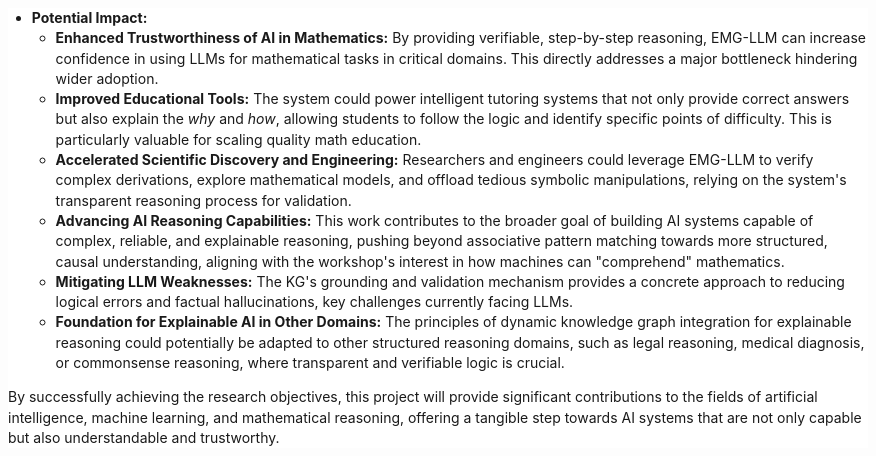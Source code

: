 *   **Potential Impact:**
    *   **Enhanced Trustworthiness of AI in Mathematics:** By providing verifiable, step-by-step reasoning, EMG-LLM can increase confidence in using LLMs for mathematical tasks in critical domains. This directly addresses a major bottleneck hindering wider adoption.
    *   **Improved Educational Tools:** The system could power intelligent tutoring systems that not only provide correct answers but also explain the *why* and *how*, allowing students to follow the logic and identify specific points of difficulty. This is particularly valuable for scaling quality math education.
    *   **Accelerated Scientific Discovery and Engineering:** Researchers and engineers could leverage EMG-LLM to verify complex derivations, explore mathematical models, and offload tedious symbolic manipulations, relying on the system's transparent reasoning process for validation.
    *   **Advancing AI Reasoning Capabilities:** This work contributes to the broader goal of building AI systems capable of complex, reliable, and explainable reasoning, pushing beyond associative pattern matching towards more structured, causal understanding, aligning with the workshop's interest in how machines can "comprehend" mathematics.
    *   **Mitigating LLM Weaknesses:** The KG's grounding and validation mechanism provides a concrete approach to reducing logical errors and factual hallucinations, key challenges currently facing LLMs.
    *   **Foundation for Explainable AI in Other Domains:** The principles of dynamic knowledge graph integration for explainable reasoning could potentially be adapted to other structured reasoning domains, such as legal reasoning, medical diagnosis, or commonsense reasoning, where transparent and verifiable logic is crucial.

By successfully achieving the research objectives, this project will provide significant contributions to the fields of artificial intelligence, machine learning, and mathematical reasoning, offering a tangible step towards AI systems that are not only capable but also understandable and trustworthy.